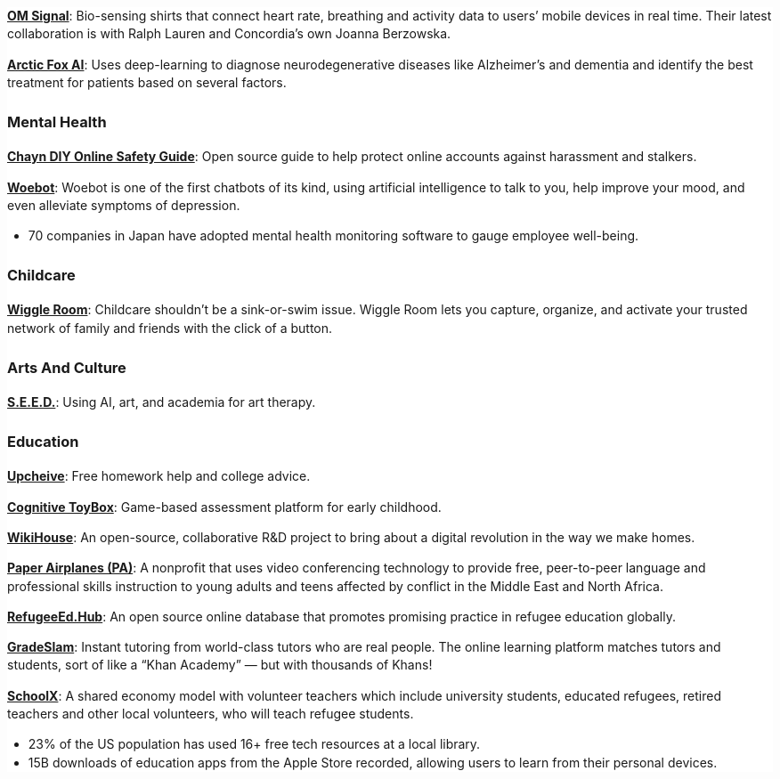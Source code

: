 [**OM Signal**](https://www.facebook.com/OMsignal/): Bio-sensing shirts that connect heart rate, breathing and activity data to users’ mobile devices in real time. Their latest collaboration is with Ralph Lauren and Concordia’s own Joanna Berzowska.

[**Arctic Fox AI**](https://www.arcticfox.ai/accueil): Uses deep-learning to diagnose neurodegenerative diseases like Alzheimer’s and dementia and identify the best treatment for patients based on several factors.

### Mental Health
[**Chayn DIY Online Safety Guide**](): Open source guide to help protect online accounts against harassment and stalkers.

[**Woebot**](https://woebot.io/): Woebot is one of the first chatbots of its kind, using artificial intelligence to talk to you, help improve your mood, and even alleviate symptoms of depression.

- 70 companies in Japan have adopted mental health monitoring software to gauge employee well-being.

### Childcare
[**Wiggle Room**](https://www.wiggleroomnow.com/): Childcare shouldn’t be a sink-or-swim issue. Wiggle Room lets you capture, organize, and activate your trusted network of family and friends with the click of a button.

### Arts And Culture
[**S.E.E.D.**](http://www.montrealintechnology.com/how-s-e-e-d-is-using-ai-art-and-academia-for-art-therapy/): Using AI, art, and academia for art therapy.

### Education
[**Upcheive**](https://upchieve.org/): Free homework help and college advice.

[**Cognitive ToyBox**](https://www.cognitivetoybox.com/): Game-based assessment platform for early childhood.

[**WikiHouse**](https://www.wikihouse.cc/): An open-source, collaborative R&D project to bring about a digital revolution in the way we make homes.

[**Paper Airplanes (PA)**](https://www.paper-airplanes.org/): A nonprofit that uses video conferencing technology to provide free, peer-to-peer language and professional skills instruction to young adults and teens affected by conflict in the Middle East and North Africa.

[**RefugeeEd.Hub**](https://refugeehub.ca/): An open source online database that promotes promising practice in refugee education globally.

[**GradeSlam**](https://gradeslam.org/): Instant tutoring from world-class tutors who are real people. The online learning platform matches tutors and students, sort of like a “Khan Academy” — but with thousands of Khans!

[**SchoolX**](https://schoolx.co/): A shared economy model with volunteer teachers which include university students, educated refugees, retired teachers and other local volunteers, who will teach refugee students.

- 23% of the US population has used 16+ free tech resources at a local library.
- 15B downloads of education apps from the Apple Store recorded, allowing users to learn from their personal devices.
